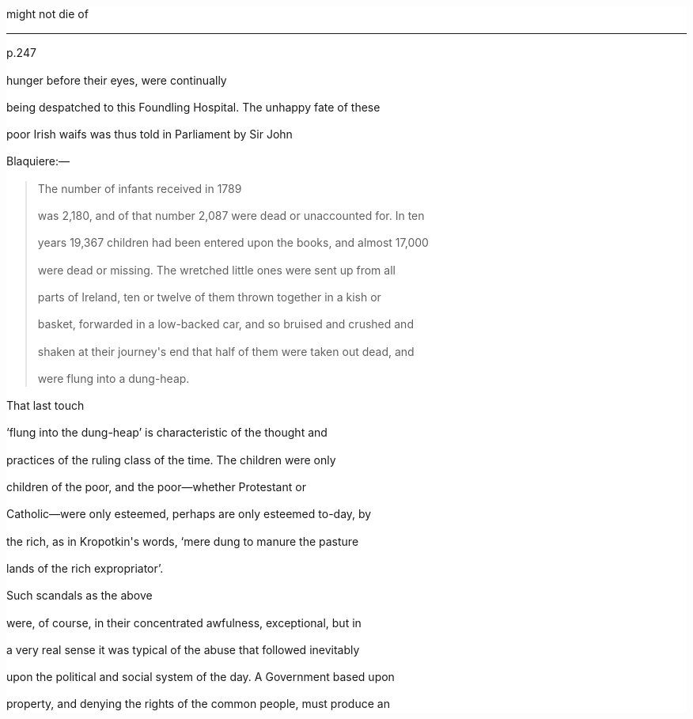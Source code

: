 might not die of 


---

p.247


 hunger before their eyes, were continually

being despatched to this Foundling Hospital. The unhappy fate of these

poor Irish waifs was thus told in Parliament by Sir John

Blaquiere:— 
> 
> The number of infants received in 1789
> 
> was 2,180, and of that number 2,087 were dead or unaccounted for. In ten
> 
> years 19,367 children had been entered upon the books, and almost 17,000
> 
> were dead or missing. The wretched little ones were sent up from all
> 
> parts of Ireland, ten or twelve of them thrown together in a kish or
> 
> basket, forwarded in a low-backed car, and so bruised and crushed and
> 
> shaken at their journey's end that half of them were taken out dead, and
> 
> were flung into a dung-heap.
> 
> 
> 




That last touch

‘flung into the dung-heap’ is characteristic of the thought and

practices of the ruling class of the time. The children were only

children of the poor, and the poor—whether Protestant or

Catholic—were only esteemed, perhaps are only esteemed to-day, by

the rich, as in Kropotkin's words, ‘mere dung to manure the pasture

lands of the rich expropriator’.


Such scandals as the above

were, of course, in their concentrated awfulness, exceptional, but in

a very real sense it was typical of the abuse that followed inevitably

upon the political and social system of the day. A Government based upon

property, and denying the rights of the common people, must produce an
